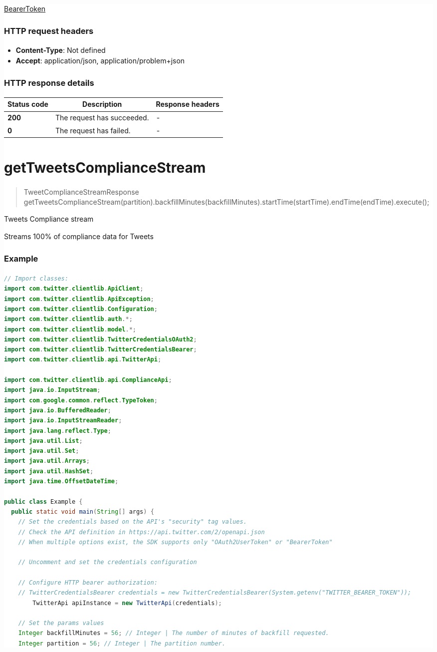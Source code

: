 [BearerToken](../README.md#BearerToken)

### HTTP request headers

 - **Content-Type**: Not defined
 - **Accept**: application/json, application/problem+json

### HTTP response details
| Status code | Description | Response headers |
|-------------|-------------|------------------|
| **200** | The request has succeeded. |  -  |
| **0** | The request has failed. |  -  |

<a name="getTweetsComplianceStream"></a>
# **getTweetsComplianceStream**
> TweetComplianceStreamResponse getTweetsComplianceStream(partition).backfillMinutes(backfillMinutes).startTime(startTime).endTime(endTime).execute();

Tweets Compliance stream

Streams 100% of compliance data for Tweets

### Example
```java
// Import classes:
import com.twitter.clientlib.ApiClient;
import com.twitter.clientlib.ApiException;
import com.twitter.clientlib.Configuration;
import com.twitter.clientlib.auth.*;
import com.twitter.clientlib.model.*;
import com.twitter.clientlib.TwitterCredentialsOAuth2;
import com.twitter.clientlib.TwitterCredentialsBearer;
import com.twitter.clientlib.api.TwitterApi;

import com.twitter.clientlib.api.ComplianceApi;
import java.io.InputStream;
import com.google.common.reflect.TypeToken;
import java.io.BufferedReader;
import java.io.InputStreamReader;
import java.lang.reflect.Type;
import java.util.List;
import java.util.Set;
import java.util.Arrays;
import java.util.HashSet;
import java.time.OffsetDateTime;

public class Example {
  public static void main(String[] args) {
    // Set the credentials based on the API's "security" tag values.
    // Check the API definition in https://api.twitter.com/2/openapi.json
    // When multiple options exist, the SDK supports only "OAuth2UserToken" or "BearerToken"

    // Uncomment and set the credentials configuration
      
    // Configure HTTP bearer authorization:
    // TwitterCredentialsBearer credentials = new TwitterCredentialsBearer(System.getenv("TWITTER_BEARER_TOKEN"));
        TwitterApi apiInstance = new TwitterApi(credentials);

    // Set the params values
    Integer backfillMinutes = 56; // Integer | The number of minutes of backfill requested.
    Integer partition = 56; // Integer | The partition number.
```